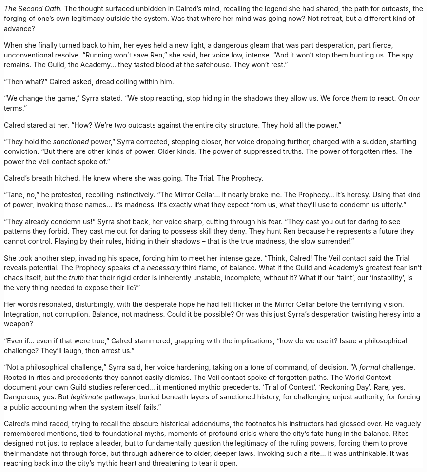 *The Second Oath.* The thought surfaced unbidden in Calred’s mind, recalling the legend she had shared, the path for outcasts, the forging of one’s own legitimacy outside the system. Was that where her mind was going now? Not retreat, but a different kind of advance?

When she finally turned back to him, her eyes held a new light, a dangerous gleam that was part desperation, part fierce, unconventional resolve. “Running won’t save Ren,” she said, her voice low, intense. “And it won’t stop them hunting us. The spy remains. The Guild, the Academy… they tasted blood at the safehouse. They won’t rest.”

“Then what?” Calred asked, dread coiling within him.

“We change the game,” Syrra stated. “We stop reacting, stop hiding in the shadows they allow us. We force *them* to react. On *our* terms.”

Calred stared at her. “How? We’re two outcasts against the entire city structure. They hold all the power.”

“They hold the *sanctioned* power,” Syrra corrected, stepping closer, her voice dropping further, charged with a sudden, startling conviction. “But there are other kinds of power. Older kinds. The power of suppressed truths. The power of forgotten rites. The power the Veil contact spoke of.”

Calred’s breath hitched. He knew where she was going. The Trial. The Prophecy.

“Tane, no,” he protested, recoiling instinctively. “The Mirror Cellar… it nearly broke me. The Prophecy… it’s heresy. Using that kind of power, invoking those names… it’s madness. It’s exactly what they expect from us, what they’ll use to condemn us utterly.”

“They already condemn us!” Syrra shot back, her voice sharp, cutting through his fear. “They cast you out for daring to see patterns they forbid. They cast me out for daring to possess skill they deny. They hunt Ren because he represents a future they cannot control. Playing by their rules, hiding in their shadows – that is the true madness, the slow surrender!”

She took another step, invading his space, forcing him to meet her intense gaze. “Think, Calred! The Veil contact said the Trial reveals potential. The Prophecy speaks of a *necessary* third flame, of balance. What if the Guild and Academy’s greatest fear isn’t chaos itself, but the *truth* that their rigid order is inherently unstable, incomplete, without it? What if our ‘taint’, our ‘instability’, is the very thing needed to expose their lie?”

Her words resonated, disturbingly, with the desperate hope he had felt flicker in the Mirror Cellar before the terrifying vision. Integration, not corruption. Balance, not madness. Could it be possible? Or was this just Syrra’s desperation twisting heresy into a weapon?

“Even if… even if that were true,” Calred stammered, grappling with the implications, “how do we use it? Issue a philosophical challenge? They’ll laugh, then arrest us.”

“Not a philosophical challenge,” Syrra said, her voice hardening, taking on a tone of command, of decision. “A *formal* challenge. Rooted in rites and precedents they cannot easily dismiss. The Veil contact spoke of forgotten paths. The World Context document your own Guild studies referenced… it mentioned mythic precedents. ‘Trial of Contest’. ‘Reckoning Day’. Rare, yes. Dangerous, yes. But *legitimate* pathways, buried beneath layers of sanctioned history, for challenging unjust authority, for forcing a public accounting when the system itself fails.”

Calred’s mind raced, trying to recall the obscure historical addendums, the footnotes his instructors had glossed over. He vaguely remembered mentions, tied to foundational myths, moments of profound crisis where the city’s fate hung in the balance. Rites designed not just to replace a leader, but to fundamentally question the legitimacy of the ruling powers, forcing them to prove their mandate not through force, but through adherence to older, deeper laws. Invoking such a rite… it was unthinkable. It was reaching back into the city’s mythic heart and threatening to tear it open.
